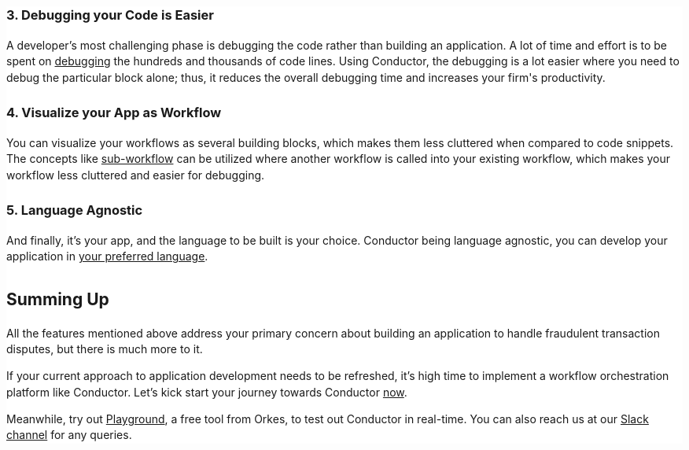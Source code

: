 ### 3. Debugging your Code is Easier

A developer’s most challenging phase is debugging the code rather than building an application. A lot of time and effort is to be spent on [debugging](https://orkes.io/content/docs/how-tos/Workflows/debugging-workflows) the hundreds and thousands of code lines. Using Conductor, the debugging is a lot easier where you need to debug the particular block alone; thus, it reduces the overall debugging time and increases your firm's productivity.

### 4. Visualize your App as Workflow

You can visualize your workflows as several building blocks, which makes them less cluttered when compared to code snippets. The concepts like [sub-workflow](https://orkes.io/content/docs/reference-docs/sub-workflow-task) can be utilized where another workflow is called into your existing workflow, which makes your workflow less cluttered and easier for debugging.

### 5. Language Agnostic

And finally, it’s your app, and the language to be built is your choice. Conductor being language agnostic, you can develop your application in [your preferred language](https://orkes.io/content/docs/how-tos/SDKs).

## Summing Up

All the features mentioned above address your primary concern about building an application to handle fraudulent transaction disputes, but there is much more to it.

If your current approach to application development needs to be refreshed, it’s high time to implement a workflow orchestration platform like Conductor. Let’s kick start your journey towards Conductor [now](https://share.hsforms.com/1TmggEej4TbCm0sTWKFDahwcfl4g).

Meanwhile, try out [Playground](https://play.orkes.io/), a free tool from Orkes, to test out Conductor in real-time. You can also reach us at our [Slack channel](https://app.slack.com/client/T02KG20GJ1Z/C02KJ820XPW) for any queries.
